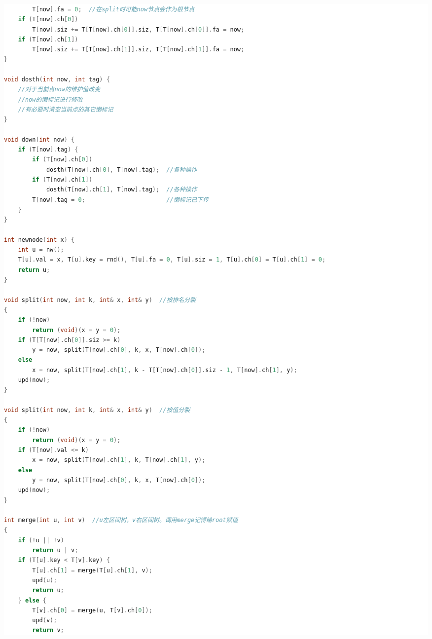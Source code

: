 ```cpp
        T[now].fa = 0;  //在split时可能now节点会作为根节点
    if (T[now].ch[0])
        T[now].siz += T[T[now].ch[0]].siz, T[T[now].ch[0]].fa = now;
    if (T[now].ch[1])
        T[now].siz += T[T[now].ch[1]].siz, T[T[now].ch[1]].fa = now;
}

void dosth(int now, int tag) {
    //对于当前点now的维护值改变
    //now的懒标记进行修改
    //有必要时清空当前点的其它懒标记
}

void down(int now) {
    if (T[now].tag) {
        if (T[now].ch[0])
            dosth(T[now].ch[0], T[now].tag);  //各种操作
        if (T[now].ch[1])
            dosth(T[now].ch[1], T[now].tag);  //各种操作
        T[now].tag = 0;                       //懒标记已下传
    }
}

int newnode(int x) {
    int u = nw();
    T[u].val = x, T[u].key = rnd(), T[u].fa = 0, T[u].siz = 1, T[u].ch[0] = T[u].ch[1] = 0;
    return u;
}

void split(int now, int k, int& x, int& y)  //按排名分裂
{
    if (!now)
        return (void)(x = y = 0);
    if (T[T[now].ch[0]].siz >= k)
        y = now, split(T[now].ch[0], k, x, T[now].ch[0]);
    else
        x = now, split(T[now].ch[1], k - T[T[now].ch[0]].siz - 1, T[now].ch[1], y);
    upd(now);
}

void split(int now, int k, int& x, int& y)  //按值分裂
{
    if (!now)
        return (void)(x = y = 0);
    if (T[now].val <= k)
        x = now, split(T[now].ch[1], k, T[now].ch[1], y);
    else
        y = now, split(T[now].ch[0], k, x, T[now].ch[0]);
    upd(now);
}

int merge(int u, int v)  //u左区间树，v右区间树。调用merge记得给root赋值
{
    if (!u || !v)
        return u | v;
    if (T[u].key < T[v].key) {
        T[u].ch[1] = merge(T[u].ch[1], v);
        upd(u);
        return u;
    } else {
        T[v].ch[0] = merge(u, T[v].ch[0]);
        upd(v);
        return v;
```